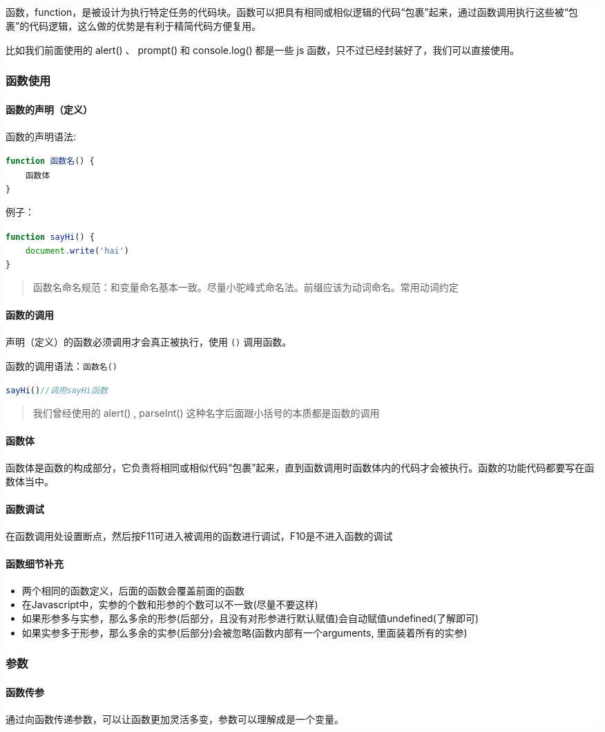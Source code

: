 函数，function，是被设计为执行特定任务的代码块。函数可以把具有相同或相似逻辑的代码“包裹”起来，通过函数调用执行这些被“包裹”的代码逻辑，这么做的优势是有利于精简代码方便复用。

比如我们前面使用的 alert() 、 prompt() 和 console.log() 都是一些 js 函数，只不过已经封装好了，我们可以直接使用。

### 函数使用

#### 函数的声明（定义）

函数的声明语法:

```javascript
function 函数名() {
    函数体
}
```

例子：

```javascript
function sayHi() {
    document.write('hai')
}
```

> 函数名命名规范：和变量命名基本一致。尽量小驼峰式命名法。前缀应该为动词命名。常用动词约定

#### 函数的调用

声明（定义）的函数必须调用才会真正被执行，使用 `()` 调用函数。

函数的调用语法：`函数名()`

```javascript
sayHi()//调用sayHi函数
```

> 我们曾经使用的 alert() , parseInt() 这种名字后面跟小括号的本质都是函数的调用

#### 函数体

函数体是函数的构成部分，它负责将相同或相似代码“包裹”起来，直到函数调用时函数体内的代码才会被执行。函数的功能代码都要写在函数体当中。

#### 函数调试

在函数调用处设置断点，然后按F11可进入被调用的函数进行调试，F10是不进入函数的调试

#### 函数细节补充

- 两个相同的函数定义，后面的函数会覆盖前面的函数
- 在Javascript中，实参的个数和形参的个数可以不一致(尽量不要这样)
- 如果形参多与实参，那么多余的形参(后部分，且没有对形参进行默认赋值)会自动赋值undefined(了解即可)
- 如果实参多于形参，那么多余的实参(后部分)会被忽略(函数内部有一个arguments, 里面装着所有的实参)

###  参数

#### 函数传参

通过向函数传递参数，可以让函数更加灵活多变，参数可以理解成是一个变量。
